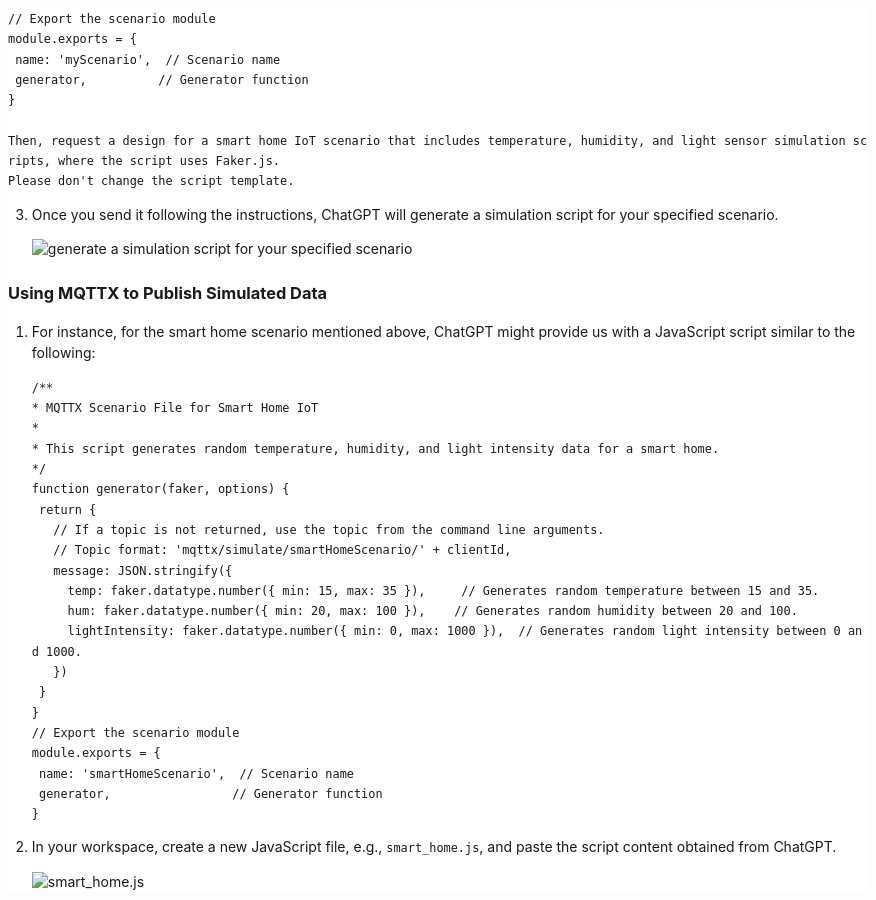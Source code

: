    ```
   // Export the scenario module
   module.exports = {
    name: 'myScenario',  // Scenario name
    generator,          // Generator function
   }
   
   Then, request a design for a smart home IoT scenario that includes temperature, humidity, and light sensor simulation scripts, where the script uses Faker.js.
   Please don't change the script template.
   ```

3. Once you send it following the instructions, ChatGPT will generate a simulation script for your specified scenario.

   ![generate a simulation script for your specified scenario](https://assets.emqx.com/images/2606f68754191fe9e8a3f5a1d25085f0.png) 

### Using MQTTX to Publish Simulated Data

1. For instance, for the smart home scenario mentioned above, ChatGPT might provide us with a JavaScript script similar to the following:

   ```
   /**
   * MQTTX Scenario File for Smart Home IoT
   * 
   * This script generates random temperature, humidity, and light intensity data for a smart home.
   */
   function generator(faker, options) {
    return {
      // If a topic is not returned, use the topic from the command line arguments.
      // Topic format: 'mqttx/simulate/smartHomeScenario/' + clientId,
      message: JSON.stringify({
        temp: faker.datatype.number({ min: 15, max: 35 }),     // Generates random temperature between 15 and 35.
        hum: faker.datatype.number({ min: 20, max: 100 }),    // Generates random humidity between 20 and 100.
        lightIntensity: faker.datatype.number({ min: 0, max: 1000 }),  // Generates random light intensity between 0 and 1000.
      })
    }
   }
   // Export the scenario module
   module.exports = {
    name: 'smartHomeScenario',  // Scenario name
    generator,                 // Generator function
   }
   ```

2. In your workspace, create a new JavaScript file, e.g., `smart_home.js`, and paste the script content obtained from ChatGPT.

   ![smart_home.js](https://assets.emqx.com/images/3a93f616060b8463ee780fb7dea43c81.png)
